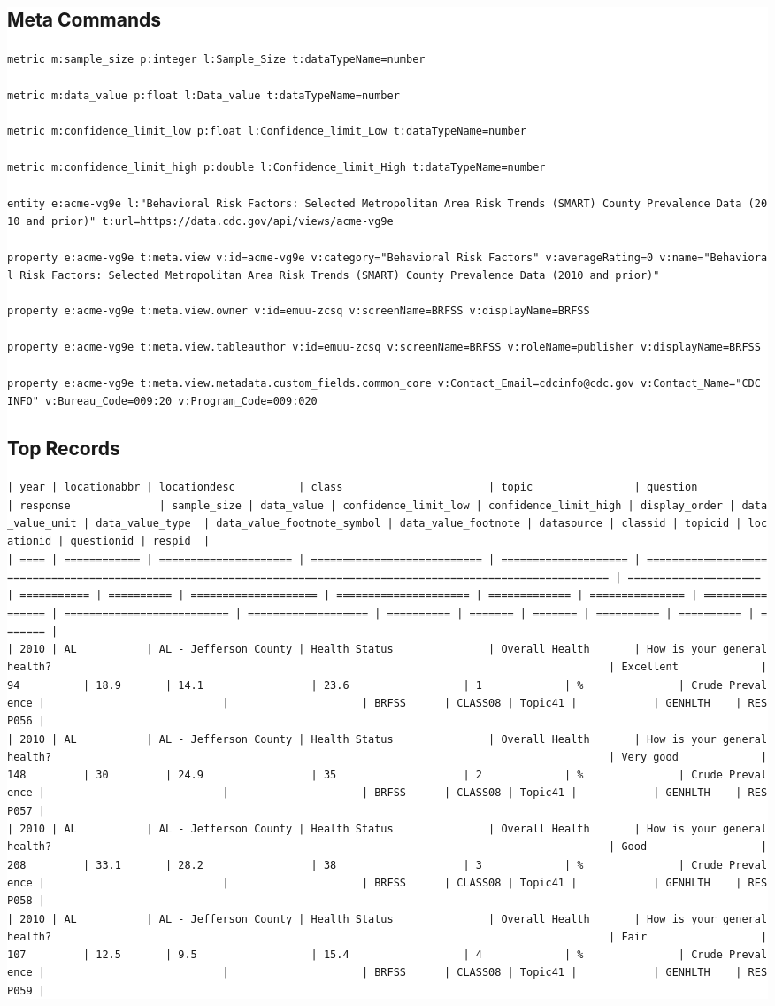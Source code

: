 ## Meta Commands

```ls
metric m:sample_size p:integer l:Sample_Size t:dataTypeName=number

metric m:data_value p:float l:Data_value t:dataTypeName=number

metric m:confidence_limit_low p:float l:Confidence_limit_Low t:dataTypeName=number

metric m:confidence_limit_high p:double l:Confidence_limit_High t:dataTypeName=number

entity e:acme-vg9e l:"Behavioral Risk Factors: Selected Metropolitan Area Risk Trends (SMART) County Prevalence Data (2010 and prior)" t:url=https://data.cdc.gov/api/views/acme-vg9e

property e:acme-vg9e t:meta.view v:id=acme-vg9e v:category="Behavioral Risk Factors" v:averageRating=0 v:name="Behavioral Risk Factors: Selected Metropolitan Area Risk Trends (SMART) County Prevalence Data (2010 and prior)"

property e:acme-vg9e t:meta.view.owner v:id=emuu-zcsq v:screenName=BRFSS v:displayName=BRFSS

property e:acme-vg9e t:meta.view.tableauthor v:id=emuu-zcsq v:screenName=BRFSS v:roleName=publisher v:displayName=BRFSS

property e:acme-vg9e t:meta.view.metadata.custom_fields.common_core v:Contact_Email=cdcinfo@cdc.gov v:Contact_Name="CDC INFO" v:Bureau_Code=009:20 v:Program_Code=009:020
```

## Top Records

```ls
| year | locationabbr | locationdesc          | class                       | topic                | question                                                                                                           | response              | sample_size | data_value | confidence_limit_low | confidence_limit_high | display_order | data_value_unit | data_value_type  | data_value_footnote_symbol | data_value_footnote | datasource | classid | topicid | locationid | questionid | respid  | 
| ==== | ============ | ===================== | =========================== | ==================== | ================================================================================================================== | ===================== | =========== | ========== | ==================== | ===================== | ============= | =============== | ================ | ========================== | =================== | ========== | ======= | ======= | ========== | ========== | ======= | 
| 2010 | AL           | AL - Jefferson County | Health Status               | Overall Health       | How is your general health?                                                                                        | Excellent             | 94          | 18.9       | 14.1                 | 23.6                  | 1             | %               | Crude Prevalence |                            |                     | BRFSS      | CLASS08 | Topic41 |            | GENHLTH    | RESP056 | 
| 2010 | AL           | AL - Jefferson County | Health Status               | Overall Health       | How is your general health?                                                                                        | Very good             | 148         | 30         | 24.9                 | 35                    | 2             | %               | Crude Prevalence |                            |                     | BRFSS      | CLASS08 | Topic41 |            | GENHLTH    | RESP057 | 
| 2010 | AL           | AL - Jefferson County | Health Status               | Overall Health       | How is your general health?                                                                                        | Good                  | 208         | 33.1       | 28.2                 | 38                    | 3             | %               | Crude Prevalence |                            |                     | BRFSS      | CLASS08 | Topic41 |            | GENHLTH    | RESP058 | 
| 2010 | AL           | AL - Jefferson County | Health Status               | Overall Health       | How is your general health?                                                                                        | Fair                  | 107         | 12.5       | 9.5                  | 15.4                  | 4             | %               | Crude Prevalence |                            |                     | BRFSS      | CLASS08 | Topic41 |            | GENHLTH    | RESP059 | 
```